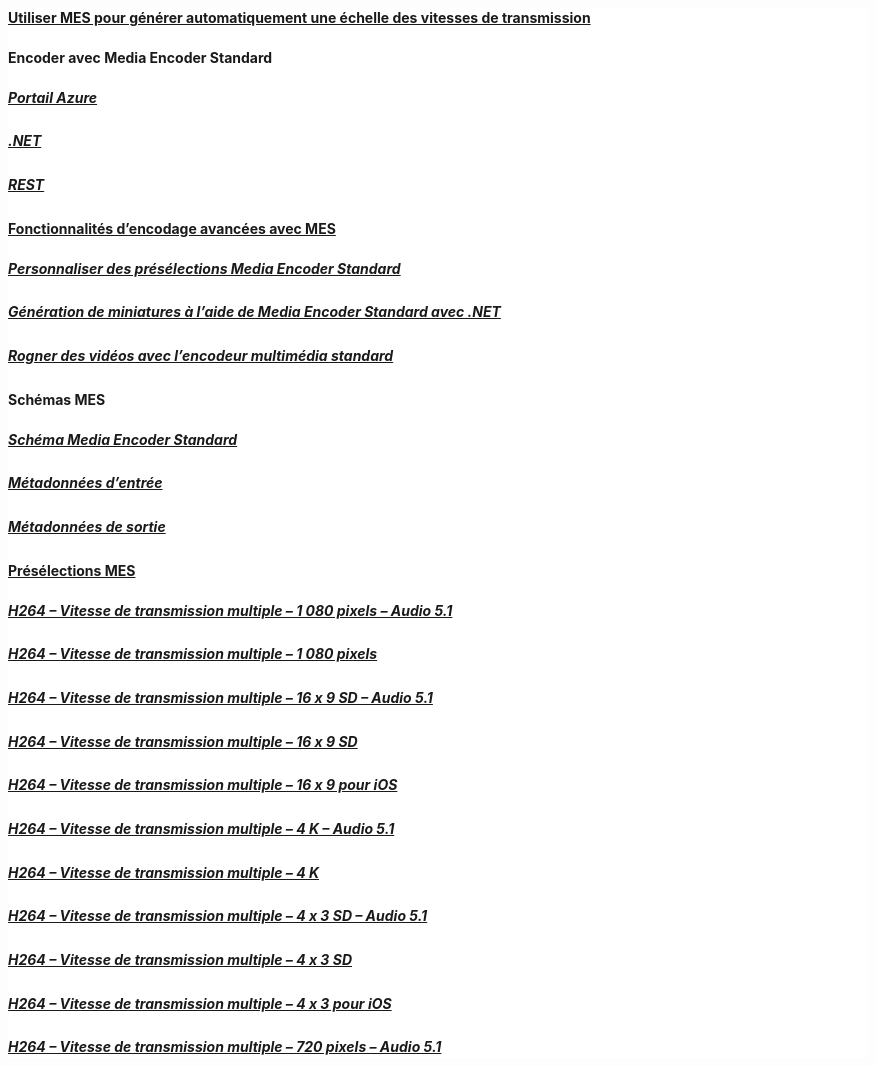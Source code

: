 #### [Utiliser MES pour générer automatiquement une échelle des vitesses de transmission](media-services-autogen-bitrate-ladder-with-mes.md)
#### Encoder avec Media Encoder Standard
##### [Portail Azure](media-services-portal-encode.md)
##### [.NET](media-services-dotnet-encode-with-media-encoder-standard.md)
##### [REST](media-services-rest-encode-asset.md)
#### [Fonctionnalités d’encodage avancées avec MES](media-services-advanced-encoding-with-mes.md)
##### [Personnaliser des présélections Media Encoder Standard](media-services-custom-mes-presets-with-dotnet.md)
##### [Génération de miniatures à l’aide de Media Encoder Standard avec .NET](media-services-dotnet-generate-thumbnail-with-mes.md)
##### [Rogner des vidéos avec l’encodeur multimédia standard](media-services-crop-video.md)
#### Schémas MES
##### [Schéma Media Encoder Standard](media-services-mes-schema.md)
##### [Métadonnées d’entrée](media-services-input-metadata-schema.md)
##### [Métadonnées de sortie](media-services-output-metadata-schema.md)
#### [Présélections MES](media-services-mes-presets-overview.md) 
##### [H264 – Vitesse de transmission multiple – 1 080 pixels – Audio 5.1](media-services-mes-preset-H264-Multiple-Bitrate-1080p-Audio-5.1.md)
##### [H264 – Vitesse de transmission multiple – 1 080 pixels](media-services-mes-preset-H264-Multiple-Bitrate-1080p.md)
##### [H264 – Vitesse de transmission multiple – 16 x 9 SD – Audio 5.1](media-services-mes-preset-H264-Multiple-Bitrate-16x9-SD-Audio-5.1.md)
##### [H264 – Vitesse de transmission multiple – 16 x 9 SD](media-services-mes-preset-H264-Multiple-Bitrate-16x9-SD.md)
##### [H264 – Vitesse de transmission multiple – 16 x 9 pour iOS](media-services-mes-preset-H264-Multiple-Bitrate-16x9-for-iOS.md)
##### [H264 – Vitesse de transmission multiple – 4 K – Audio 5.1](media-services-mes-preset-H264-Multiple-Bitrate-4K-Audio-5.1.md)
##### [H264 – Vitesse de transmission multiple – 4 K](media-services-mes-preset-H264-Multiple-Bitrate-4K.md)
##### [H264 – Vitesse de transmission multiple – 4 x 3 SD – Audio 5.1](media-services-mes-preset-H264-Multiple-Bitrate-4x3-SD-Audio-5.1.md)
##### [H264 – Vitesse de transmission multiple – 4 x 3 SD](media-services-mes-preset-H264-Multiple-Bitrate-4x3-SD.md)
##### [H264 – Vitesse de transmission multiple – 4 x 3 pour iOS](media-services-mes-preset-H264-Multiple-Bitrate-4x3-for-iOS.md)
##### [H264 – Vitesse de transmission multiple – 720 pixels – Audio 5.1](media-services-mes-preset-H264-Multiple-Bitrate-720p-Audio-5.1.md)